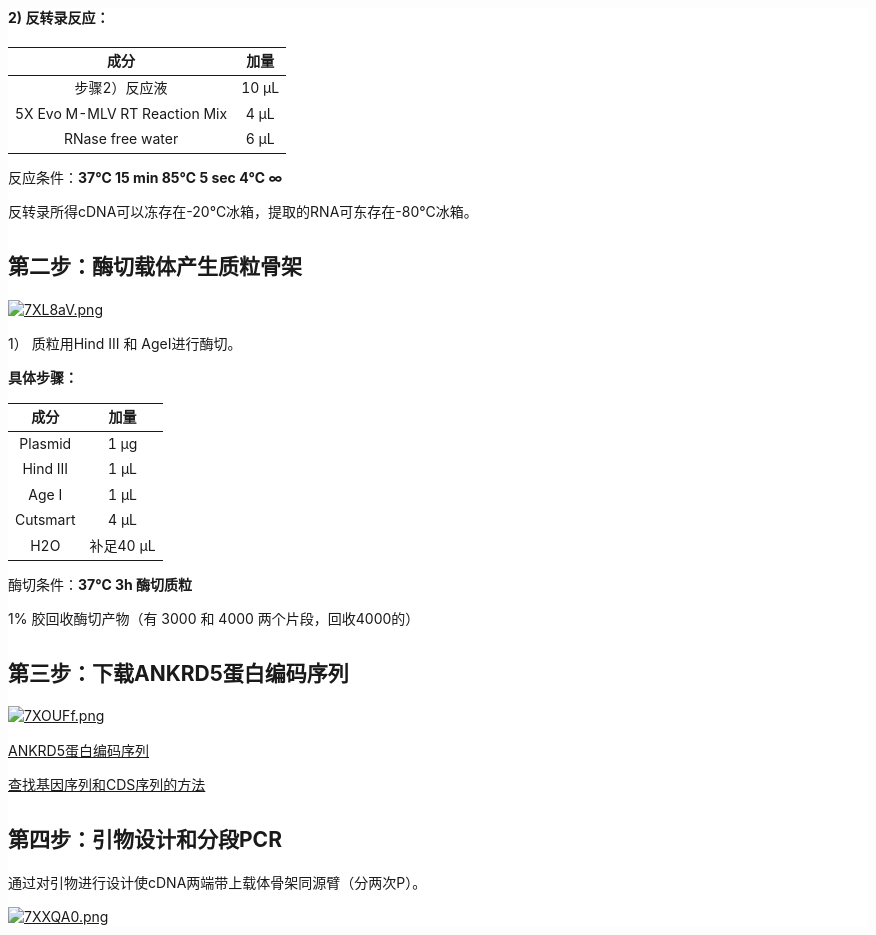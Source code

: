 #### 2) 反转录反应：
 
|成分|加量|
|:---:|:---:|
|步骤2）反应液|10 µL|
|5X Evo M-MLV RT Reaction Mix|4 µL|
|RNase free water|6 µL|
 
反应条件：**37℃   15 min   85℃   5 sec   4℃   ∞**

反转录所得cDNA可以冻存在-20℃冰箱，提取的RNA可东存在-80℃冰箱。



## 第二步：酶切载体产生质粒骨架

[![7XL8aV.png](https://s4.ax1x.com/2022/01/27/7XL8aV.png)](https://imgtu.com/i/7XL8aV)



1） 质粒用Hind III 和 AgeI进行酶切。

**具体步骤：**

|成分|加量|
|:---:|:---:|
|Plasmid|1 µg|
|Hind III|1 µL|
|Age I|1 µL|
|Cutsmart |4 µL|
|H2O| 补足40 µL|





酶切条件：**37℃ 3h 酶切质粒**

1% 胶回收酶切产物（有 3000 和 4000 两个片段，回收4000的）

## 第三步：下载ANKRD5蛋白编码序列

[![7XOUFf.png](https://s4.ax1x.com/2022/01/27/7XOUFf.png)](https://imgtu.com/i/7XOUFf)

[ANKRD5蛋白编码序列](https://www.ncbi.nlm.nih.gov/nuccore/NM_175667.4)

[查找基因序列和CDS序列的方法](http://www.360doc.com/content/18/0428/15/48272598_749455980.shtml)  


## 第四步：引物设计和分段PCR

通过对引物进行设计使cDNA两端带上载体骨架同源臂（分两次P）。

[![7XXQA0.png](https://s4.ax1x.com/2022/01/27/7XXQA0.png)](https://imgtu.com/i/7XXQA0)
